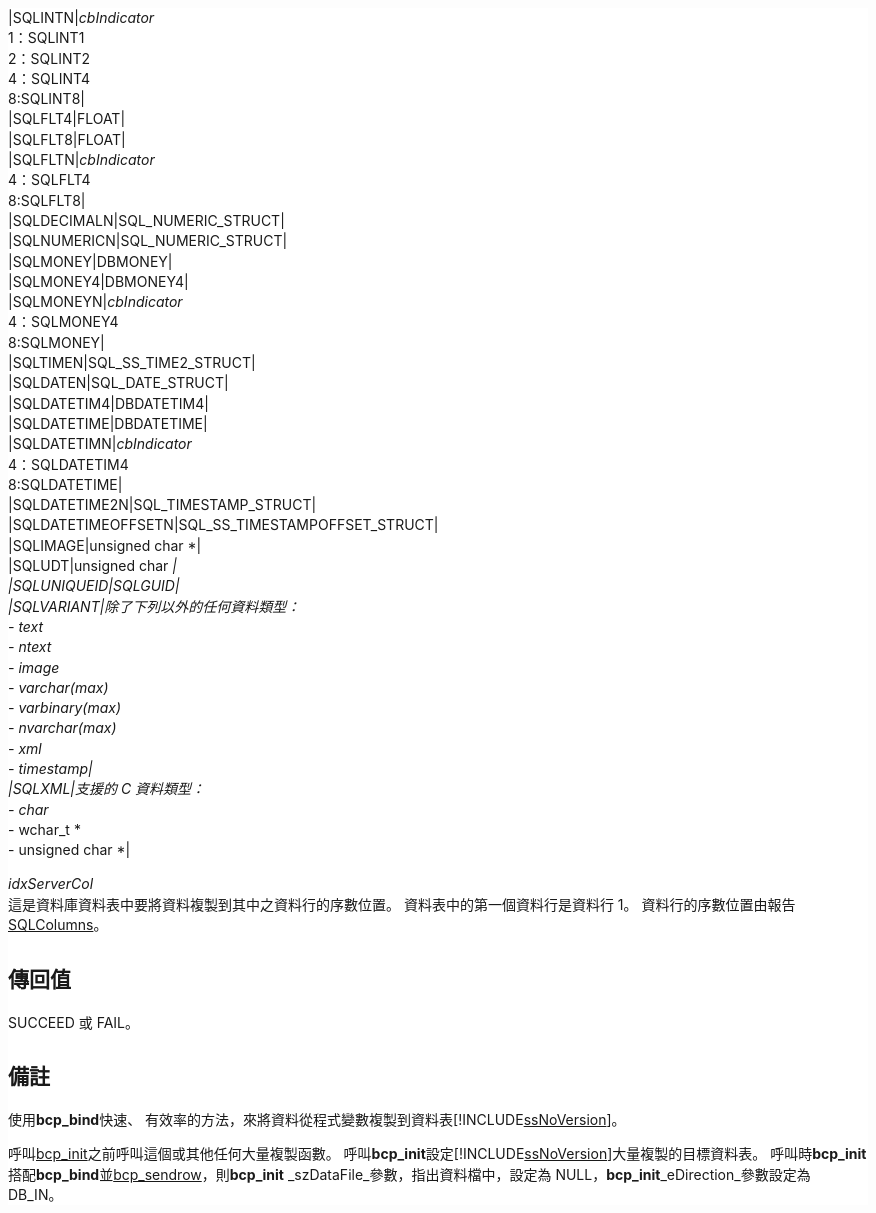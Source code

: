 |SQLINTN|*cbIndicator*<br /> 1：SQLINT1<br /> 2：SQLINT2<br /> 4：SQLINT4<br /> 8:SQLINT8|  
|SQLFLT4|FLOAT|  
|SQLFLT8|FLOAT|  
|SQLFLTN|*cbIndicator*<br /> 4：SQLFLT4<br /> 8:SQLFLT8|  
|SQLDECIMALN|SQL_NUMERIC_STRUCT|  
|SQLNUMERICN|SQL_NUMERIC_STRUCT|  
|SQLMONEY|DBMONEY|  
|SQLMONEY4|DBMONEY4|  
|SQLMONEYN|*cbIndicator*<br /> 4：SQLMONEY4<br /> 8:SQLMONEY|  
|SQLTIMEN|SQL_SS_TIME2_STRUCT|  
|SQLDATEN|SQL_DATE_STRUCT|  
|SQLDATETIM4|DBDATETIM4|  
|SQLDATETIME|DBDATETIME|  
|SQLDATETIMN|*cbIndicator*<br /> 4：SQLDATETIM4<br /> 8:SQLDATETIME|  
|SQLDATETIME2N|SQL_TIMESTAMP_STRUCT|  
|SQLDATETIMEOFFSETN|SQL_SS_TIMESTAMPOFFSET_STRUCT|  
|SQLIMAGE|unsigned char *|  
|SQLUDT|unsigned char *|  
|SQLUNIQUEID|SQLGUID|  
|SQLVARIANT|*除了下列以外的任何資料類型：*<br />-   text<br />-   ntext<br />-   image<br />-   varchar(max)<br />-   varbinary(max)<br />-   nvarchar(max)<br />-   xml<br />-   timestamp|  
|SQLXML|*支援的 C 資料類型：*<br />-   char*<br />-   wchar_t *<br />-   unsigned char *|  
  
 *idxServerCol*  
 這是資料庫資料表中要將資料複製到其中之資料行的序數位置。 資料表中的第一個資料行是資料行 1。 資料行的序數位置由報告[SQLColumns](../../relational-databases/native-client-odbc-api/sqlcolumns.md)。  
  
## <a name="returns"></a>傳回值  
 SUCCEED 或 FAIL。  
  
## <a name="remarks"></a>備註  
 使用**bcp_bind**快速、 有效率的方法，來將資料從程式變數複製到資料表[!INCLUDE[ssNoVersion](../../includes/ssnoversion-md.md)]。  
  
 呼叫[bcp_init](../../relational-databases/native-client-odbc-extensions-bulk-copy-functions/bcp-init.md)之前呼叫這個或其他任何大量複製函數。 呼叫**bcp_init**設定[!INCLUDE[ssNoVersion](../../includes/ssnoversion-md.md)]大量複製的目標資料表。 呼叫時**bcp_init**搭配**bcp_bind**並[bcp_sendrow](../../relational-databases/native-client-odbc-extensions-bulk-copy-functions/bcp-sendrow.md)，則**bcp_init** _szDataFile_參數，指出資料檔中，設定為 NULL，**bcp_init**_eDirection_參數設定為 DB_IN。  
  